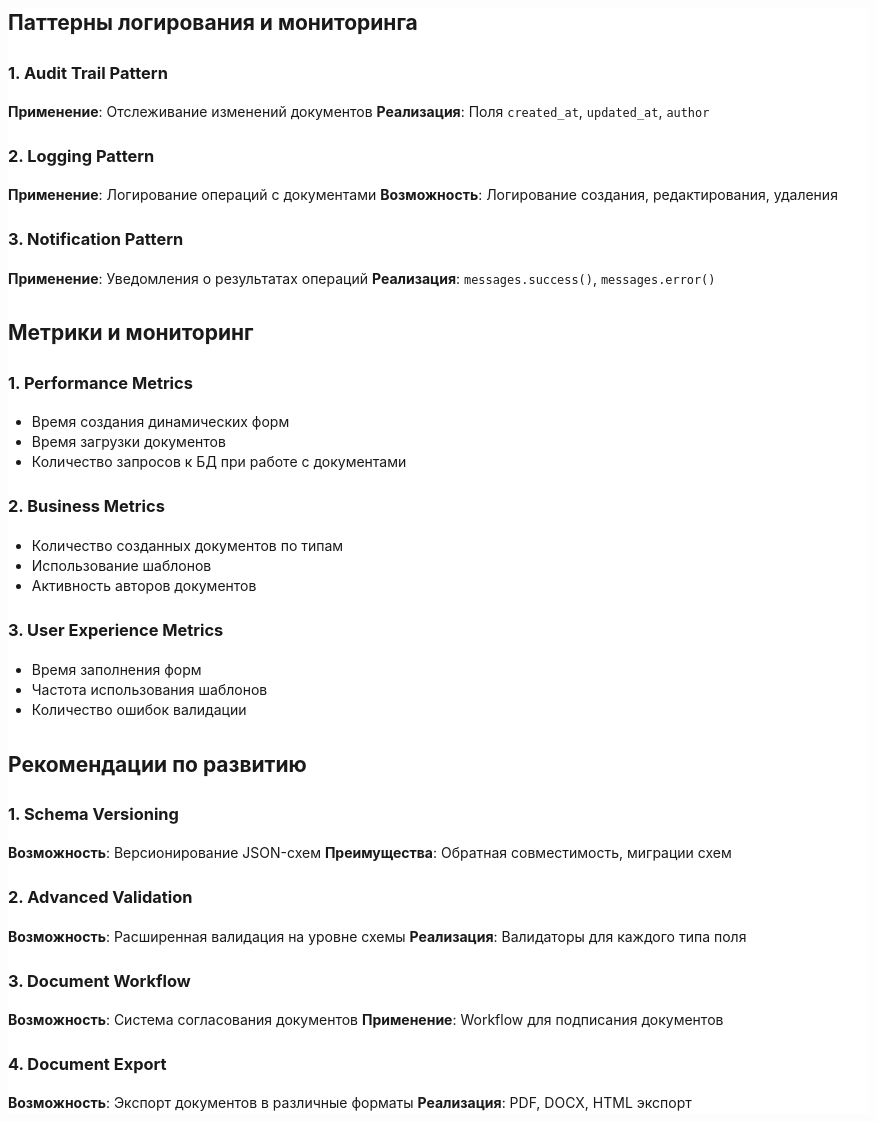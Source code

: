 ## Паттерны логирования и мониторинга

### 1. Audit Trail Pattern
**Применение**: Отслеживание изменений документов
**Реализация**: Поля `created_at`, `updated_at`, `author`

### 2. Logging Pattern
**Применение**: Логирование операций с документами
**Возможность**: Логирование создания, редактирования, удаления

### 3. Notification Pattern
**Применение**: Уведомления о результатах операций
**Реализация**: `messages.success()`, `messages.error()`

## Метрики и мониторинг

### 1. Performance Metrics
- Время создания динамических форм
- Время загрузки документов
- Количество запросов к БД при работе с документами

### 2. Business Metrics
- Количество созданных документов по типам
- Использование шаблонов
- Активность авторов документов

### 3. User Experience Metrics
- Время заполнения форм
- Частота использования шаблонов
- Количество ошибок валидации

## Рекомендации по развитию

### 1. Schema Versioning
**Возможность**: Версионирование JSON-схем
**Преимущества**: Обратная совместимость, миграции схем

### 2. Advanced Validation
**Возможность**: Расширенная валидация на уровне схемы
**Реализация**: Валидаторы для каждого типа поля

### 3. Document Workflow
**Возможность**: Система согласования документов
**Применение**: Workflow для подписания документов

### 4. Document Export
**Возможность**: Экспорт документов в различные форматы
**Реализация**: PDF, DOCX, HTML экспорт
